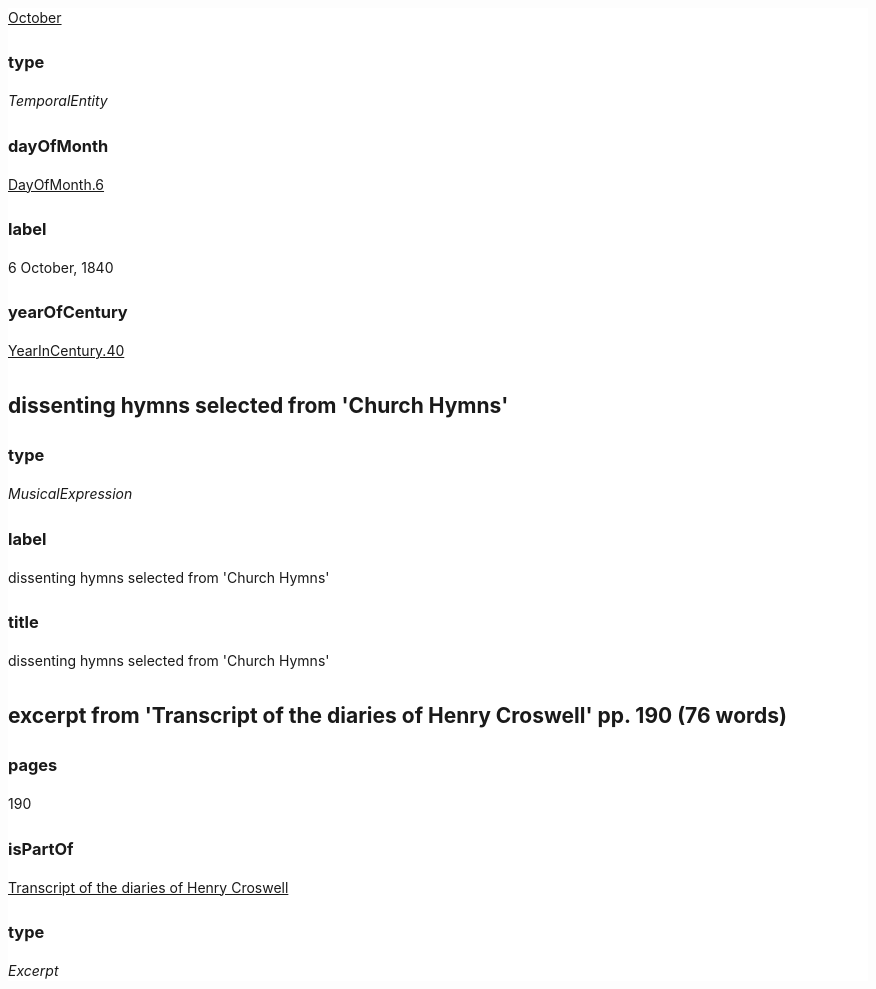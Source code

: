 
[October](#October)

### type


*TemporalEntity*

### dayOfMonth


[DayOfMonth.6](#DayOfMonth.6)

### label


6 October, 1840

### yearOfCentury


[YearInCentury.40](#YearInCentury.40)

## dissenting hymns selected from 'Church Hymns'

### type


*MusicalExpression*

### label


dissenting hymns selected from 'Church Hymns'

### title


dissenting hymns selected from 'Church Hymns'

## excerpt from 'Transcript of the diaries of Henry Croswell' pp. 190 (76 words)

### pages


190

### isPartOf


[Transcript of the diaries of Henry Croswell](#Transcript-of-the-diaries-of-Henry-Croswell)

### type


*Excerpt*
